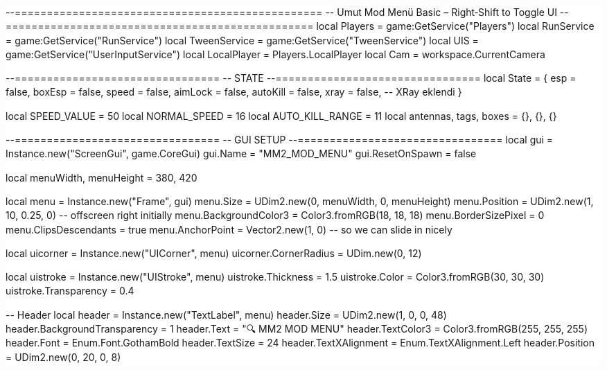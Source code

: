 --================================================
--  Umut Mod Menü Basic  –  Right‑Shift to Toggle UI
--================================================
local Players       = game:GetService("Players")
local RunService    = game:GetService("RunService")
local TweenService  = game:GetService("TweenService")
local UIS           = game:GetService("UserInputService")
local LocalPlayer   = Players.LocalPlayer
local Cam           = workspace.CurrentCamera

--================================
--  STATE
--================================
local State = {
    esp        = false,
    boxEsp     = false,
    speed      = false,
    aimLock    = false,
    autoKill   = false,
    xray       = false,   -- XRay eklendi
}

local SPEED_VALUE      = 50
local NORMAL_SPEED     = 16
local AUTO_KILL_RANGE  = 11
local antennas, tags, boxes = {}, {}, {}

--================================
--  GUI SETUP
--================================
local gui = Instance.new("ScreenGui", game.CoreGui)
gui.Name = "MM2_MOD_MENU"
gui.ResetOnSpawn = false

local menuWidth, menuHeight = 380, 420

local menu = Instance.new("Frame", gui)
menu.Size = UDim2.new(0, menuWidth, 0, menuHeight)
menu.Position = UDim2.new(1, 10, 0.25, 0)  -- offscreen right initially
menu.BackgroundColor3 = Color3.fromRGB(18, 18, 18)
menu.BorderSizePixel = 0
menu.ClipsDescendants = true
menu.AnchorPoint = Vector2.new(1, 0)  -- so we can slide in nicely

local uicorner = Instance.new("UICorner", menu)
uicorner.CornerRadius = UDim.new(0, 12)

local uistroke = Instance.new("UIStroke", menu)
uistroke.Thickness = 1.5
uistroke.Color = Color3.fromRGB(30, 30, 30)
uistroke.Transparency = 0.4

-- Header
local header = Instance.new("TextLabel", menu)
header.Size = UDim2.new(1, 0, 0, 48)
header.BackgroundTransparency = 1
header.Text = "🔍  MM2 MOD MENU"
header.TextColor3 = Color3.fromRGB(255, 255, 255)
header.Font = Enum.Font.GothamBold
header.TextSize = 24
header.TextXAlignment = Enum.TextXAlignment.Left
header.Position = UDim2.new(0, 20, 0, 8)
